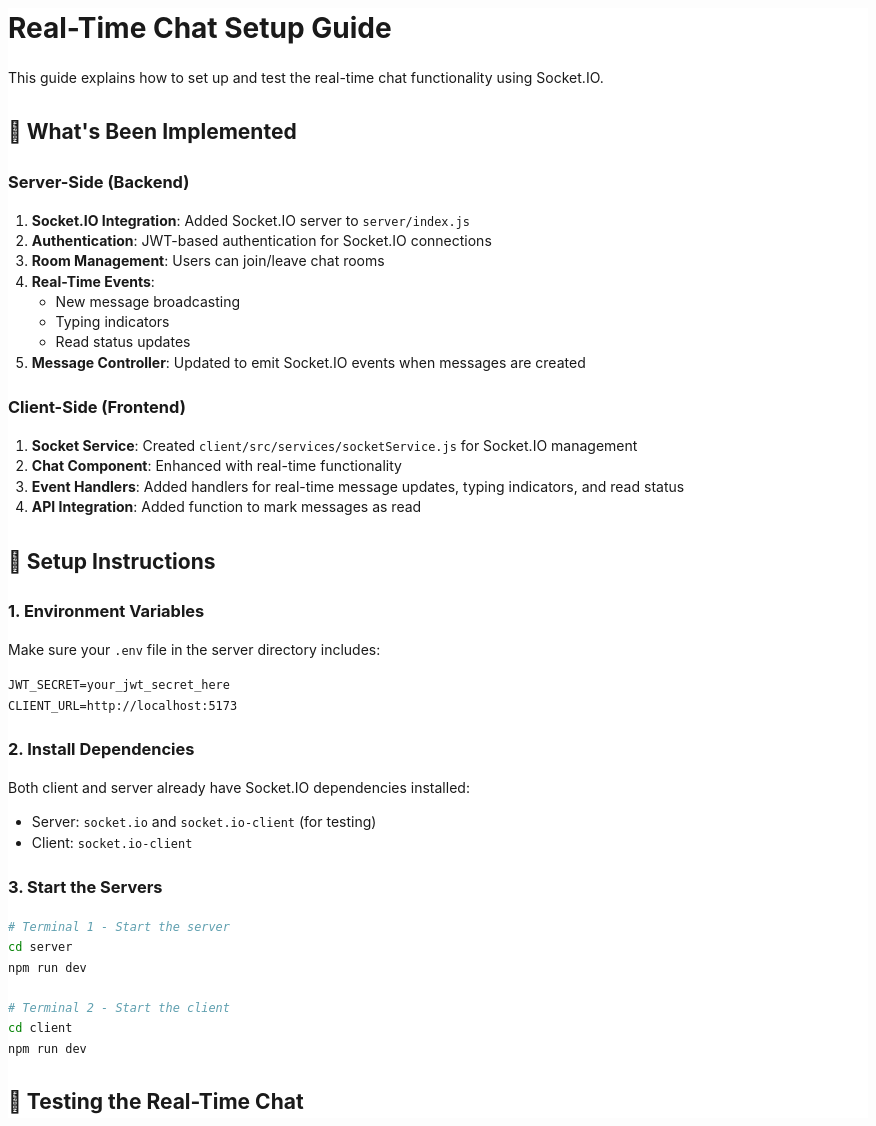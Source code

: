 # Real-Time Chat Setup Guide

This guide explains how to set up and test the real-time chat functionality using Socket.IO.

## 🚀 What's Been Implemented

### Server-Side (Backend)
1. **Socket.IO Integration**: Added Socket.IO server to `server/index.js`
2. **Authentication**: JWT-based authentication for Socket.IO connections
3. **Room Management**: Users can join/leave chat rooms
4. **Real-Time Events**: 
   - New message broadcasting
   - Typing indicators
   - Read status updates
5. **Message Controller**: Updated to emit Socket.IO events when messages are created

### Client-Side (Frontend)
1. **Socket Service**: Created `client/src/services/socketService.js` for Socket.IO management
2. **Chat Component**: Enhanced with real-time functionality
3. **Event Handlers**: Added handlers for real-time message updates, typing indicators, and read status
4. **API Integration**: Added function to mark messages as read

## 🔧 Setup Instructions

### 1. Environment Variables
Make sure your `.env` file in the server directory includes:
```env
JWT_SECRET=your_jwt_secret_here
CLIENT_URL=http://localhost:5173
```

### 2. Install Dependencies
Both client and server already have Socket.IO dependencies installed:
- Server: `socket.io` and `socket.io-client` (for testing)
- Client: `socket.io-client`

### 3. Start the Servers
```bash
# Terminal 1 - Start the server
cd server
npm run dev

# Terminal 2 - Start the client
cd client
npm run dev
```

## 🧪 Testing the Real-Time Chat
